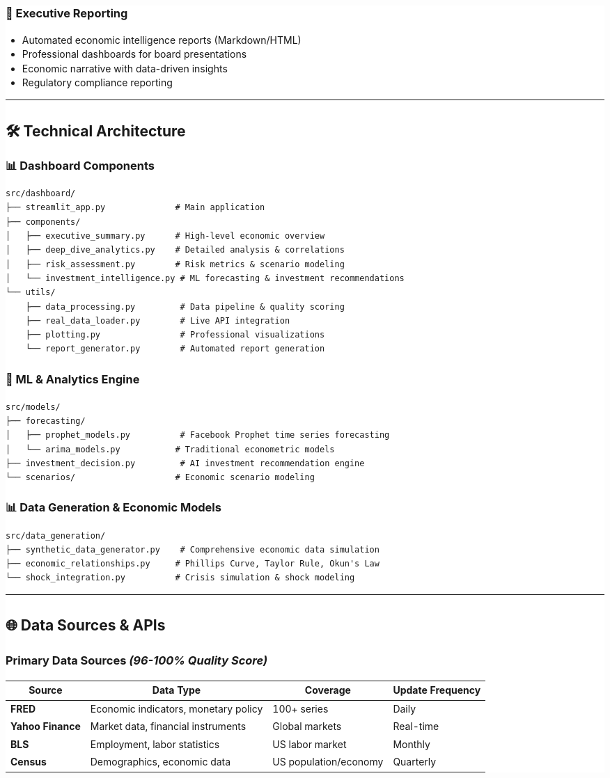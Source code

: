 ### **👔 Executive Reporting**
- Automated economic intelligence reports (Markdown/HTML)
- Professional dashboards for board presentations
- Economic narrative with data-driven insights
- Regulatory compliance reporting

---

## 🛠 **Technical Architecture**

### **📊 Dashboard Components**
```
src/dashboard/
├── streamlit_app.py              # Main application
├── components/
│   ├── executive_summary.py      # High-level economic overview
│   ├── deep_dive_analytics.py    # Detailed analysis & correlations
│   ├── risk_assessment.py        # Risk metrics & scenario modeling
│   └── investment_intelligence.py # ML forecasting & investment recommendations
└── utils/
    ├── data_processing.py         # Data pipeline & quality scoring
    ├── real_data_loader.py        # Live API integration
    ├── plotting.py                # Professional visualizations
    └── report_generator.py        # Automated report generation
```

### **🧠 ML & Analytics Engine**
```
src/models/
├── forecasting/
│   ├── prophet_models.py          # Facebook Prophet time series forecasting
│   └── arima_models.py           # Traditional econometric models
├── investment_decision.py         # AI investment recommendation engine
└── scenarios/                    # Economic scenario modeling
```

### **📊 Data Generation & Economic Models**
```
src/data_generation/
├── synthetic_data_generator.py    # Comprehensive economic data simulation
├── economic_relationships.py     # Phillips Curve, Taylor Rule, Okun's Law
└── shock_integration.py          # Crisis simulation & shock modeling
```

---

## 🌐 **Data Sources & APIs**

### **Primary Data Sources** *(96-100% Quality Score)*
| Source | Data Type | Coverage | Update Frequency |
|--------|-----------|----------|------------------|
| **FRED** | Economic indicators, monetary policy | 100+ series | Daily |
| **Yahoo Finance** | Market data, financial instruments | Global markets | Real-time |
| **BLS** | Employment, labor statistics | US labor market | Monthly |
| **Census** | Demographics, economic data | US population/economy | Quarterly |
